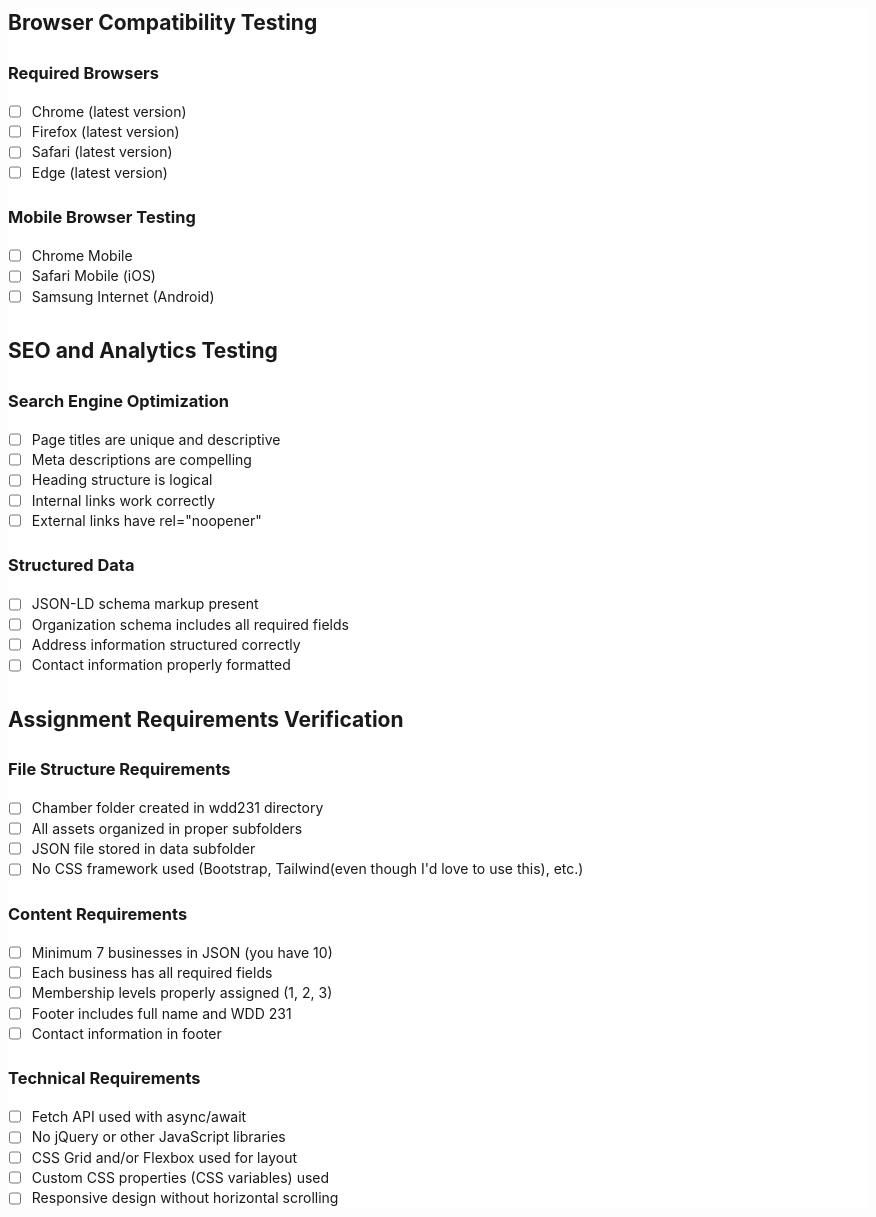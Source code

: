 ## Browser Compatibility Testing

### Required Browsers
- [ ] Chrome (latest version)
- [ ] Firefox (latest version)
- [ ] Safari (latest version)
- [ ] Edge (latest version)

### Mobile Browser Testing
- [ ] Chrome Mobile
- [ ] Safari Mobile (iOS)
- [ ] Samsung Internet (Android)

## SEO and Analytics Testing

### Search Engine Optimization
- [ ] Page titles are unique and descriptive
- [ ] Meta descriptions are compelling
- [ ] Heading structure is logical
- [ ] Internal links work correctly
- [ ] External links have rel="noopener"

### Structured Data
- [ ] JSON-LD schema markup present
- [ ] Organization schema includes all required fields
- [ ] Address information structured correctly
- [ ] Contact information properly formatted

## Assignment Requirements Verification

### File Structure Requirements
- [ ] Chamber folder created in wdd231 directory
- [ ] All assets organized in proper subfolders
- [ ] JSON file stored in data subfolder
- [ ] No CSS framework used (Bootstrap, Tailwind(even though I'd love to use this), etc.)

### Content Requirements
- [ ] Minimum 7 businesses in JSON (you have 10)
- [ ] Each business has all required fields
- [ ] Membership levels properly assigned (1, 2, 3)
- [ ] Footer includes full name and WDD 231
- [ ] Contact information in footer

### Technical Requirements
- [ ] Fetch API used with async/await
- [ ] No jQuery or other JavaScript libraries
- [ ] CSS Grid and/or Flexbox used for layout
- [ ] Custom CSS properties (CSS variables) used
- [ ] Responsive design without horizontal scrolling
